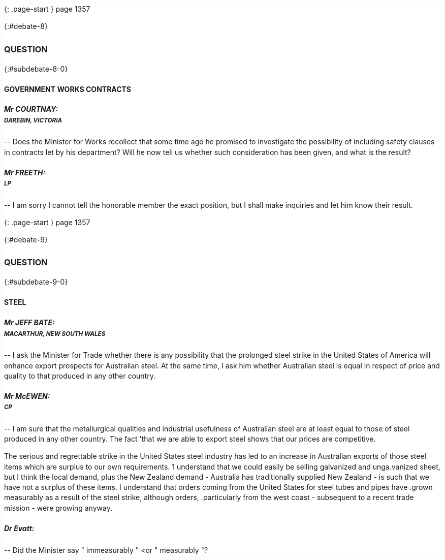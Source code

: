 {: .page-start }
page 1357

{:#debate-8}
### QUESTION

{:#subdebate-8-0}
#### GOVERNMENT WORKS CONTRACTS

##### Mr COURTNAY:<br><small class="text-muted">DAREBIN, VICTORIA</small>

-- Does the Minister for Works recollect that some time ago he promised to investigate the possibility of including safety clauses in contracts let by his department? Will he now tell us whether such consideration has been given, and what is the result? 

##### Mr FREETH:<br><small class="text-muted">LP</small>

--  I am sorry I cannot tell the honorable member the exact position, but I shall make inquiries and let him know their result. 

{: .page-start }
page 1357

{:#debate-9}
### QUESTION

{:#subdebate-9-0}
#### STEEL

##### Mr JEFF BATE:<br><small class="text-muted">MACARTHUR, NEW SOUTH WALES</small>

--  I ask the Minister for Trade whether there is any possibility that the prolonged steel strike in the United States of America will enhance export prospects for Australian steel. At the same time, I ask him whether Australian steel is equal in respect of price and quality to that produced in any other country. 

##### Mr McEWEN:<br><small class="text-muted">CP</small>

--  I am sure that the metallurgical qualities and industrial usefulness of Australian steel are at least equal to those of steel produced in any other country. The fact 'that we are able to export steel shows that our prices are competitive. 

The serious and regrettable strike in the United States steel industry has led to an increase in Australian exports of those steel items which are surplus to our own requirements. 1 understand that we could easily be selling galvanized and unga.vanized sheet, but I think the local demand, plus the New Zealand demand - Australia has traditionally supplied New Zealand - is such that we have not a surplus of these items. I understand that orders coming from the United States for steel tubes and pipes have .grown measurably as a result of the steel strike, although orders, .particularly from the west coast - subsequent to a recent trade mission - were growing anyway. 

##### Dr Evatt:

-- Did the Minister say " immeasurably " &lt;or " measurably "? 
